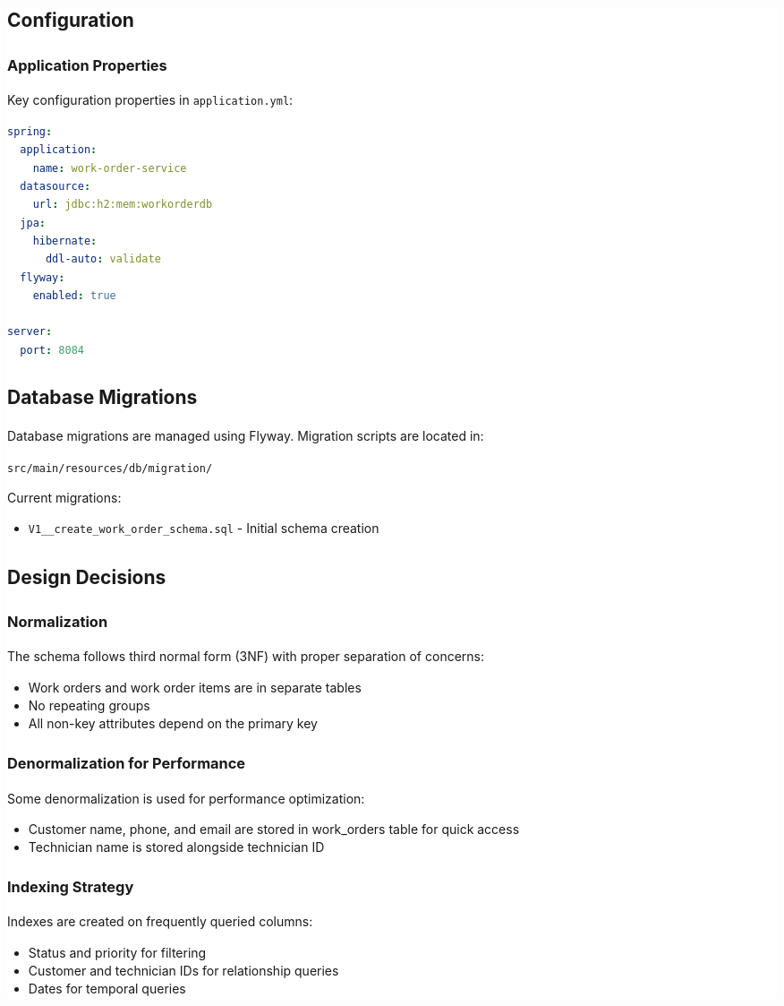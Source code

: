 ## Configuration

### Application Properties

Key configuration properties in `application.yml`:

```yaml
spring:
  application:
    name: work-order-service
  datasource:
    url: jdbc:h2:mem:workorderdb
  jpa:
    hibernate:
      ddl-auto: validate
  flyway:
    enabled: true

server:
  port: 8084
```

## Database Migrations

Database migrations are managed using Flyway. Migration scripts are located in:
```
src/main/resources/db/migration/
```

Current migrations:
- `V1__create_work_order_schema.sql` - Initial schema creation

## Design Decisions

### Normalization

The schema follows third normal form (3NF) with proper separation of concerns:
- Work orders and work order items are in separate tables
- No repeating groups
- All non-key attributes depend on the primary key

### Denormalization for Performance

Some denormalization is used for performance optimization:
- Customer name, phone, and email are stored in work_orders table for quick access
- Technician name is stored alongside technician ID

### Indexing Strategy

Indexes are created on frequently queried columns:
- Status and priority for filtering
- Customer and technician IDs for relationship queries
- Dates for temporal queries
